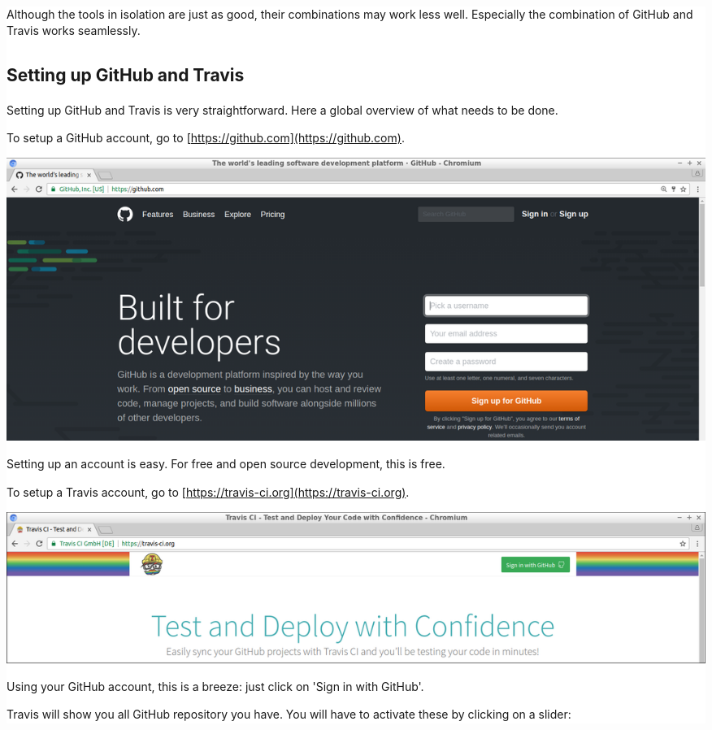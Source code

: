 Although the tools in isolation are just as good, their combinations may 
work less well. Especially the combination of GitHub and Travis works seamlessly.

## Setting up GitHub and Travis

Setting up GitHub and Travis is very straightforward. Here a global overview of
what needs to be done.

To setup a GitHub account, go to [https://github.com](https://github.com).

![The GitHub homepage](GitHubHomepage.png)

Setting up an account is easy. For free and open source development, this is free.

To setup a Travis account, go to [https://travis-ci.org](https://travis-ci.org).

![Travis homepage](TravisHomepageBordered.png)

Using your GitHub account, this is a breeze: just click on 'Sign in with GitHub'.

Travis will show you all GitHub repository you have. You will have to activate these
by clicking on a slider:
